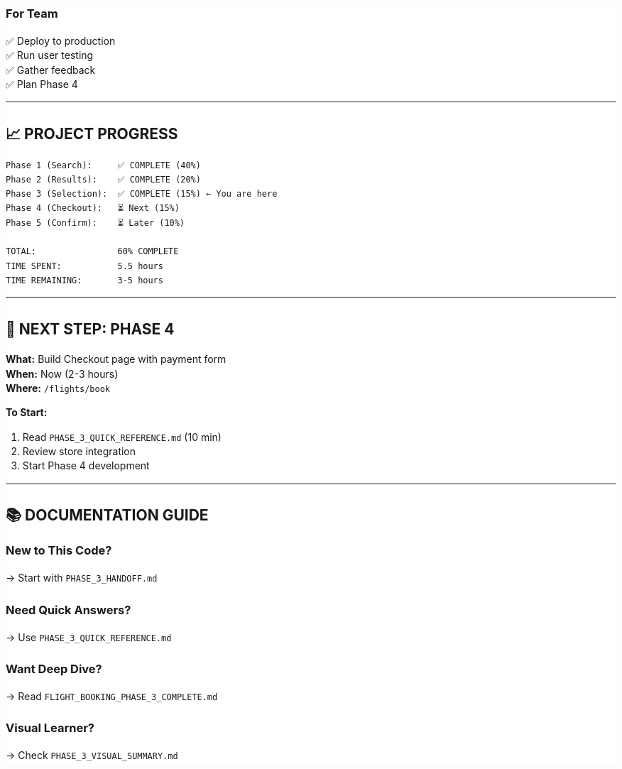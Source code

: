 ### For Team
✅ Deploy to production  
✅ Run user testing  
✅ Gather feedback  
✅ Plan Phase 4  

---

## 📈 PROJECT PROGRESS

```
Phase 1 (Search):     ✅ COMPLETE (40%)
Phase 2 (Results):    ✅ COMPLETE (20%)
Phase 3 (Selection):  ✅ COMPLETE (15%) ← You are here
Phase 4 (Checkout):   ⏳ Next (15%)
Phase 5 (Confirm):    ⏳ Later (10%)

TOTAL:                60% COMPLETE
TIME SPENT:           5.5 hours
TIME REMAINING:       3-5 hours
```

---

## 🚀 NEXT STEP: PHASE 4

**What:** Build Checkout page with payment form  
**When:** Now (2-3 hours)  
**Where:** `/flights/book`  

**To Start:**
1. Read `PHASE_3_QUICK_REFERENCE.md` (10 min)
2. Review store integration
3. Start Phase 4 development

---

## 📚 DOCUMENTATION GUIDE

### New to This Code?
→ Start with `PHASE_3_HANDOFF.md`

### Need Quick Answers?
→ Use `PHASE_3_QUICK_REFERENCE.md`

### Want Deep Dive?
→ Read `FLIGHT_BOOKING_PHASE_3_COMPLETE.md`

### Visual Learner?
→ Check `PHASE_3_VISUAL_SUMMARY.md`
